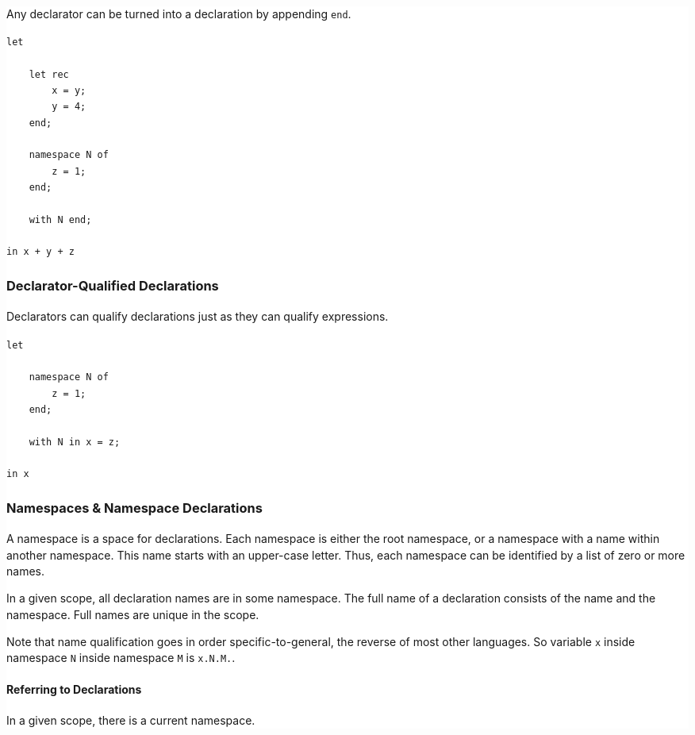 Any declarator can be turned into a declaration by appending `end`.

```pinafore
let

    let rec 
        x = y;
        y = 4;
    end;

    namespace N of
        z = 1;
    end;

    with N end;

in x + y + z
```

### Declarator-Qualified Declarations

Declarators can qualify declarations just as they can qualify expressions.


```pinafore
let

    namespace N of
        z = 1;
    end;

    with N in x = z;

in x
```

### Namespaces & Namespace Declarations

A namespace is a space for declarations.
Each namespace is either the root namespace, or a namespace with a name within another namespace.
This name starts with an upper-case letter.
Thus, each namespace can be identified by a list of zero or more names.

In a given scope, all declaration names are in some namespace.
The full name of a declaration consists of the name and the namespace.
Full names are unique in the scope.

Note that name qualification goes in order specific-to-general, the reverse of most other languages.
So variable `x` inside namespace `N` inside namespace `M` is `x.N.M.`.

#### Referring to Declarations

In a given scope, there is a current namespace.
